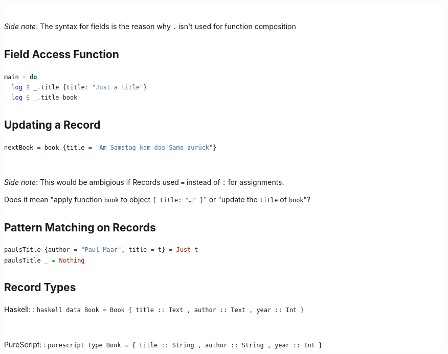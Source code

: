 &nbsp;

*Side note*:
The syntax for fields is the reason why `.` isn't used for function composition


## Field Access Function

```purescript
main = do
  log $ _.title {title: "Just a title"}
  log $ _.title book
```


## Updating a Record

```purescript
nextBook = book {title = "Am Samstag kam das Sams zurück"}
```

&nbsp;

*Side note*:
This would be ambigious if Records used `=` instead of `:` for assignments.

Does it mean "apply function `book` to object `{ title: "…" }`"
or "update the `title` of `book`"?


## Pattern Matching on Records

```purescript
paulsTitle {author = "Paul Maar", title = t} = Just t
paulsTitle _ = Nothing
```


## Record Types

Haskell:
:   ```haskell
    data Book = Book
      { title :: Text
      , author :: Text
      , year :: Int
      }
    ```

&nbsp;

PureScript:
:   ```purescript
    type Book =
      { title :: String
      , author :: String
      , year :: Int
      }
    ```
